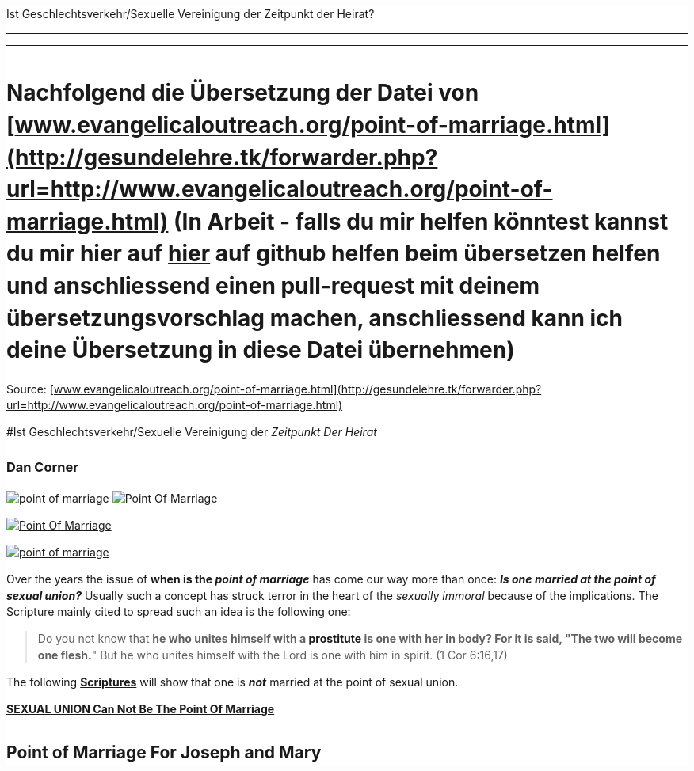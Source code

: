 


Ist Geschlechtsverkehr/Sexuelle Vereinigung der Zeitpunkt der Heirat?

- - - 
- - -

# Nachfolgend die Übersetzung der Datei von [www.evangelicaloutreach.org/point-of-marriage.html](http://gesundelehre.tk/forwarder.php?url=http://www.evangelicaloutreach.org/point-of-marriage.html) (In Arbeit - falls du mir helfen könntest kannst du mir hier auf [hier](https://github.com/gesundelehre/gesundelehre_translate/blob/master/content/static/grundlegende-lehren/heirat-ist-geschlechtsverkehr-der-zeitpunkt-der-heirat.md) auf github helfen beim übersetzen helfen und anschliessend einen pull-request mit deinem übersetzungsvorschlag machen, anschliessend kann ich deine Übersetzung in diese Datei übernehmen)

Source: [www.evangelicaloutreach.org/point-of-marriage.html](http://gesundelehre.tk/forwarder.php?url=http://www.evangelicaloutreach.org/point-of-marriage.html)

#Ist Geschlechtsverkehr/Sexuelle Vereinigung der _Zeitpunkt Der Heirat_

### Dan Corner


![point of marriage](../../files/pictures/evangelical-point-of-marriage.jpg)
![Point Of Marriage](../../files/pictures/a-colorb.gif)

[![Point Of Marriage](http://s7.addthis.com/static/btn/v2/lg-share-en.gif)](http://www.addthis.com/bookmark.php?v=250&username=xa-4ce723c86d857fe0) 
<script type="text/javascript" src="http://s7.addthis.com/js/250/addthis_widget.js#username=xa-4ce723c86d857fe0"></script>

[![point of marriage](images/point-of-marriage.jpg "The point of sexual union is not the point of marriage")](divorce.html)

Over the years the issue of **when is the _point of marriage_** has come our way more than once: **_Is one married at the point of sexual union?_** Usually such a concept has struck terror in the heart of the _sexually immoral_ because of the implications. The Scripture mainly cited to spread such an idea is the following one: 
> Do you not know that **he who unites himself with a [prostitute](http://gesundelehre.tk/forwarder.php?url=http://www.evangelicaloutreach.org/prostitution.htm) is one with her in body? For it is said, "The two will become one flesh.**" But he who unites himself with the Lord is one with him in spirit. (1 Cor 6:16,17) 

The following [**Scriptures**](http://gesundelehre.tk/forwarder.php?url=http://www.evangelicaloutreach.org/bible.html) will show that one is **_not_** married at the point of sexual union. 

**[SEXUAL UNION Can Not Be The Point Of Marriage](#point_of_marriage)** 

## Point of Marriage For Joseph and Mary 
